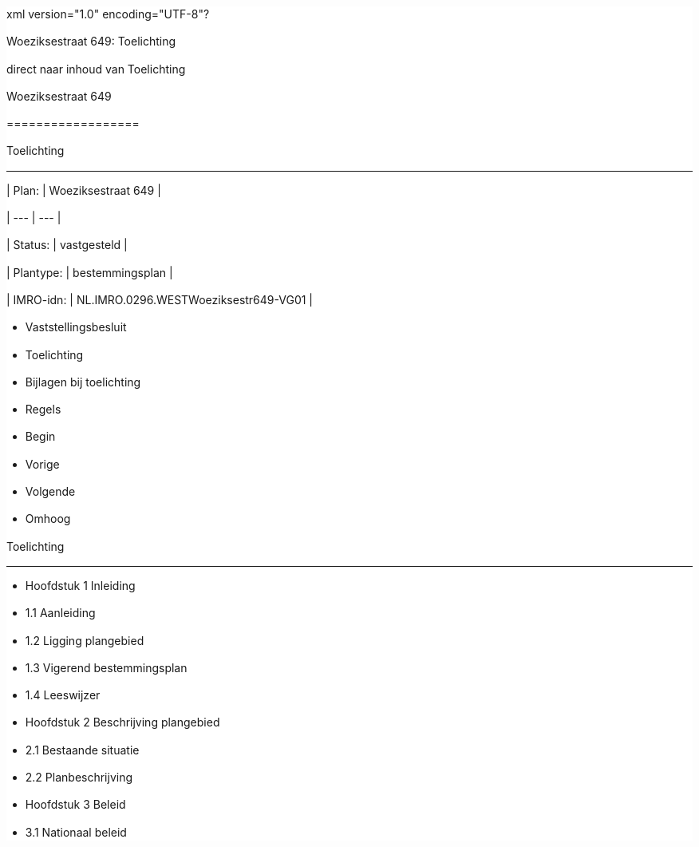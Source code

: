xml version\="1\.0" encoding\="UTF\-8"?

Woeziksestraat 649: Toelichting

direct naar inhoud van Toelichting

Woeziksestraat 649

==================

Toelichting

-----------

| Plan: | Woeziksestraat 649 |

| --- | --- |

| Status: | vastgesteld |

| Plantype: | bestemmingsplan |

| IMRO\-idn: | NL.IMRO.0296\.WESTWoeziksestr649\-VG01 |

* Vaststellingsbesluit

* Toelichting

* Bijlagen bij toelichting

* Regels

* Begin

* Vorige

* Volgende

* Omhoog

Toelichting

-----------

* Hoofdstuk 1 Inleiding

+ 1\.1 Aanleiding

+ 1\.2 Ligging plangebied

+ 1\.3 Vigerend bestemmingsplan

+ 1\.4 Leeswijzer

* Hoofdstuk 2 Beschrijving plangebied

+ 2\.1 Bestaande situatie

+ 2\.2 Planbeschrijving

* Hoofdstuk 3 Beleid

+ 3\.1 Nationaal beleid
